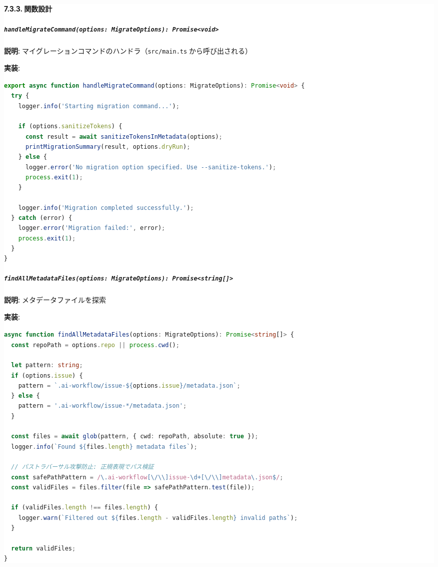 #### 7.3.3. 関数設計

##### `handleMigrateCommand(options: MigrateOptions): Promise<void>`

**説明**: マイグレーションコマンドのハンドラ（`src/main.ts` から呼び出される）

**実装**:
```typescript
export async function handleMigrateCommand(options: MigrateOptions): Promise<void> {
  try {
    logger.info('Starting migration command...');

    if (options.sanitizeTokens) {
      const result = await sanitizeTokensInMetadata(options);
      printMigrationSummary(result, options.dryRun);
    } else {
      logger.error('No migration option specified. Use --sanitize-tokens.');
      process.exit(1);
    }

    logger.info('Migration completed successfully.');
  } catch (error) {
    logger.error('Migration failed:', error);
    process.exit(1);
  }
}
```

##### `findAllMetadataFiles(options: MigrateOptions): Promise<string[]>`

**説明**: メタデータファイルを探索

**実装**:
```typescript
async function findAllMetadataFiles(options: MigrateOptions): Promise<string[]> {
  const repoPath = options.repo || process.cwd();

  let pattern: string;
  if (options.issue) {
    pattern = `.ai-workflow/issue-${options.issue}/metadata.json`;
  } else {
    pattern = '.ai-workflow/issue-*/metadata.json';
  }

  const files = await glob(pattern, { cwd: repoPath, absolute: true });
  logger.info(`Found ${files.length} metadata files`);

  // パストラバーサル攻撃防止: 正規表現でパス検証
  const safePathPattern = /\.ai-workflow[\/\\]issue-\d+[\/\\]metadata\.json$/;
  const validFiles = files.filter(file => safePathPattern.test(file));

  if (validFiles.length !== files.length) {
    logger.warn(`Filtered out ${files.length - validFiles.length} invalid paths`);
  }

  return validFiles;
}
```
